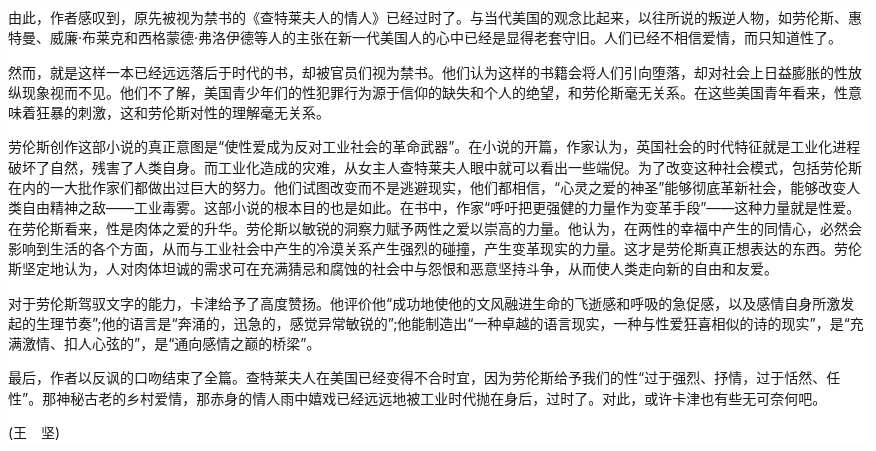 由此，作者感叹到，原先被视为禁书的《查特莱夫人的情人》已经过时了。与当代美国的观念比起来，以往所说的叛逆人物，如劳伦斯、惠特曼、威廉·布莱克和西格蒙德·弗洛伊德等人的主张在新一代美国人的心中已经是显得老套守旧。人们已经不相信爱情，而只知道性了。

然而，就是这样一本已经远远落后于时代的书，却被官员们视为禁书。他们认为这样的书籍会将人们引向堕落，却对社会上日益膨胀的性放纵现象视而不见。他们不了解，美国青少年们的性犯罪行为源于信仰的缺失和个人的绝望，和劳伦斯毫无关系。在这些美国青年看来，性意味着狂暴的刺激，这和劳伦斯对性的理解毫无关系。

劳伦斯创作这部小说的真正意图是“使性爱成为反对工业社会的革命武器”。在小说的开篇，作家认为，英国社会的时代特征就是工业化进程破坏了自然，残害了人类自身。而工业化造成的灾难，从女主人查特莱夫人眼中就可以看出一些端倪。为了改变这种社会模式，包括劳伦斯在内的一大批作家们都做出过巨大的努力。他们试图改变而不是逃避现实，他们都相信，“心灵之爱的神圣”能够彻底革新社会，能够改变人类自由精神之敌——工业毒雾。这部小说的根本目的也是如此。在书中，作家“呼吁把更强健的力量作为变革手段”——这种力量就是性爱。在劳伦斯看来，性是肉体之爱的升华。劳伦斯以敏锐的洞察力赋予两性之爱以崇高的力量。他认为，在两性的幸福中产生的同情心，必然会影响到生活的各个方面，从而与工业社会中产生的冷漠关系产生强烈的碰撞，产生变革现实的力量。这才是劳伦斯真正想表达的东西。劳伦斯坚定地认为，人对肉体坦诚的需求可在充满猜忌和腐蚀的社会中与怨恨和恶意坚持斗争，从而使人类走向新的自由和友爱。

对于劳伦斯驾驭文字的能力，卡津给予了高度赞扬。他评价他“成功地使他的文风融进生命的飞逝感和呼吸的急促感，以及感情自身所激发起的生理节奏”;他的语言是“奔涌的，迅急的，感觉异常敏锐的”;他能制造出“一种卓越的语言现实，一种与性爱狂喜相似的诗的现实”，是“充满激情、扣人心弦的”，是“通向感情之巅的桥梁”。

最后，作者以反讽的口吻结束了全篇。查特莱夫人在美国已经变得不合时宜，因为劳伦斯给予我们的性“过于强烈、抒情，过于恬然、任性”。那神秘古老的乡村爱情，那赤身的情人雨中嬉戏已经远远地被工业时代抛在身后，过时了。对此，或许卡津也有些无可奈何吧。

(王　坚)

